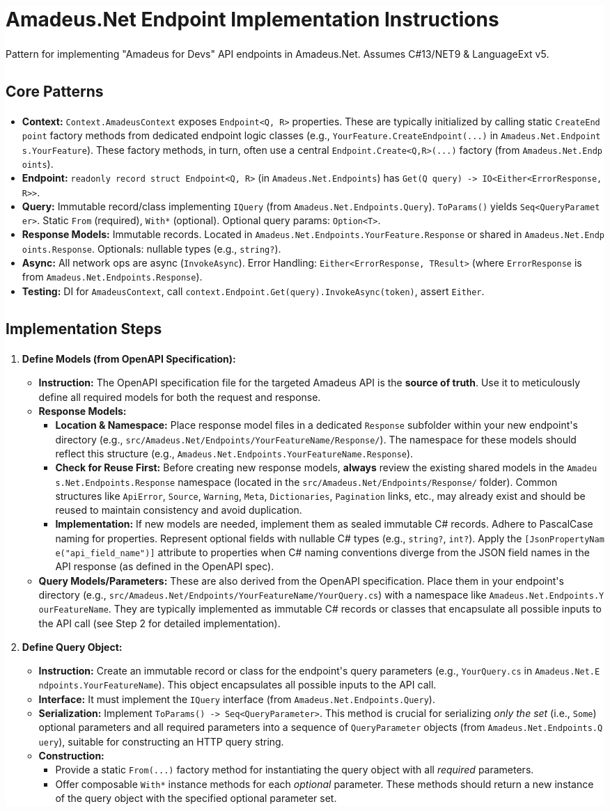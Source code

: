 # Amadeus.Net Endpoint Implementation Instructions
Pattern for implementing "Amadeus for Devs" API endpoints in Amadeus.Net. Assumes C#13/NET9 & LanguageExt v5.

## Core Patterns
- **Context:** `Context.AmadeusContext` exposes `Endpoint<Q, R>` properties. These are typically initialized by calling static `CreateEndpoint` factory methods from dedicated endpoint logic classes (e.g., `YourFeature.CreateEndpoint(...)` in `Amadeus.Net.Endpoints.YourFeature`). These factory methods, in turn, often use a central `Endpoint.Create<Q,R>(...)` factory (from `Amadeus.Net.Endpoints`).
- **Endpoint:** `readonly record struct Endpoint<Q, R>` (in `Amadeus.Net.Endpoints`) has `Get(Q query) -> IO<Either<ErrorResponse, R>>`.
- **Query:** Immutable record/class implementing `IQuery` (from `Amadeus.Net.Endpoints.Query`). `ToParams()` yields `Seq<QueryParameter>`. Static `From` (required), `With*` (optional). Optional query params: `Option<T>`.
- **Response Models:** Immutable records. Located in `Amadeus.Net.Endpoints.YourFeature.Response` or shared in `Amadeus.Net.Endpoints.Response`. Optionals: nullable types (e.g., `string?`).
- **Async:** All network ops are async (`InvokeAsync`). Error Handling: `Either<ErrorResponse, TResult>` (where `ErrorResponse` is from `Amadeus.Net.Endpoints.Response`).
- **Testing:** DI for `AmadeusContext`, call `context.Endpoint.Get(query).InvokeAsync(token)`, assert `Either`.

## Implementation Steps
1.  **Define Models (from OpenAPI Specification):**
    *   **Instruction:** The OpenAPI specification file for the targeted Amadeus API is the **source of truth**. Use it to meticulously define all required models for both the request and response. 
    *   **Response Models:**
        *   **Location & Namespace:** Place response model files in a dedicated `Response` subfolder within your new endpoint's directory (e.g., `src/Amadeus.Net/Endpoints/YourFeatureName/Response/`). The namespace for these models should reflect this structure (e.g., `Amadeus.Net.Endpoints.YourFeatureName.Response`).
        *   **Check for Reuse First:** Before creating new response models, **always** review the existing shared models in the `Amadeus.Net.Endpoints.Response` namespace (located in the `src/Amadeus.Net/Endpoints/Response/` folder). Common structures like `ApiError`, `Source`, `Warning`, `Meta`, `Dictionaries`, `Pagination` links, etc., may already exist and should be reused to maintain consistency and avoid duplication.
        *   **Implementation:** If new models are needed, implement them as sealed immutable C# records. Adhere to PascalCase naming for properties. Represent optional fields with nullable C# types (e.g., `string?`, `int?`). Apply the `[JsonPropertyName("api_field_name")]` attribute to properties when C# naming conventions diverge from the JSON field names in the API response (as defined in the OpenAPI spec).
    *   **Query Models/Parameters:** These are also derived from the OpenAPI specification. Place them in your endpoint's directory (e.g., `src/Amadeus.Net/Endpoints/YourFeatureName/YourQuery.cs`) with a namespace like `Amadeus.Net.Endpoints.YourFeatureName`. They are typically implemented as immutable C# records or classes that encapsulate all possible inputs to the API call (see Step 2 for detailed implementation).

2.  **Define Query Object:**
    *   **Instruction:** Create an immutable record or class for the endpoint's query parameters (e.g., `YourQuery.cs` in `Amadeus.Net.Endpoints.YourFeatureName`). This object encapsulates all possible inputs to the API call.
    *   **Interface:** It must implement the `IQuery` interface (from `Amadeus.Net.Endpoints.Query`).
    *   **Serialization:** Implement `ToParams() -> Seq<QueryParameter>`. This method is crucial for serializing *only the set* (i.e., `Some`) optional parameters and all required parameters into a sequence of `QueryParameter` objects (from `Amadeus.Net.Endpoints.Query`), suitable for constructing an HTTP query string.
    *   **Construction:**
        *   Provide a static `From(...)` factory method for instantiating the query object with all *required* parameters.
        *   Offer composable `With*` instance methods for each *optional* parameter. These methods should return a new instance of the query object with the specified optional parameter set.